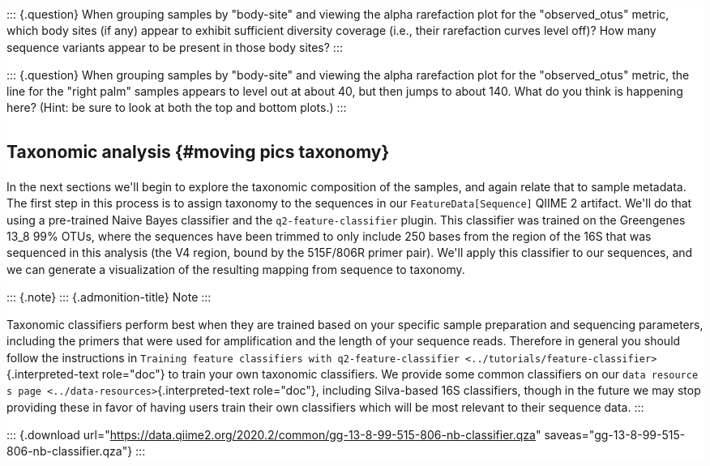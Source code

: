 ::: {.question}
When grouping samples by \"body-site\" and viewing the alpha rarefaction
plot for the \"observed\_otus\" metric, which body sites (if any) appear
to exhibit sufficient diversity coverage (i.e., their rarefaction curves
level off)? How many sequence variants appear to be present in those
body sites?
:::

::: {.question}
When grouping samples by \"body-site\" and viewing the alpha rarefaction
plot for the \"observed\_otus\" metric, the line for the \"right palm\"
samples appears to level out at about 40, but then jumps to about 140.
What do you think is happening here? (Hint: be sure to look at both the
top and bottom plots.)
:::

Taxonomic analysis {#moving pics taxonomy}
------------------

In the next sections we\'ll begin to explore the taxonomic composition
of the samples, and again relate that to sample metadata. The first step
in this process is to assign taxonomy to the sequences in our
`FeatureData[Sequence]` QIIME 2 artifact. We\'ll do that using a
pre-trained Naive Bayes classifier and the `q2-feature-classifier`
plugin. This classifier was trained on the Greengenes 13\_8 99% OTUs,
where the sequences have been trimmed to only include 250 bases from the
region of the 16S that was sequenced in this analysis (the V4 region,
bound by the 515F/806R primer pair). We\'ll apply this classifier to our
sequences, and we can generate a visualization of the resulting mapping
from sequence to taxonomy.

::: {.note}
::: {.admonition-title}
Note
:::

Taxonomic classifiers perform best when they are trained based on your
specific sample preparation and sequencing parameters, including the
primers that were used for amplification and the length of your sequence
reads. Therefore in general you should follow the instructions in
`Training feature classifiers with q2-feature-classifier <../tutorials/feature-classifier>`{.interpreted-text
role="doc"} to train your own taxonomic classifiers. We provide some
common classifiers on our
`data resources page <../data-resources>`{.interpreted-text role="doc"},
including Silva-based 16S classifiers, though in the future we may stop
providing these in favor of having users train their own classifiers
which will be most relevant to their sequence data.
:::

::: {.download url="https://data.qiime2.org/2020.2/common/gg-13-8-99-515-806-nb-classifier.qza" saveas="gg-13-8-99-515-806-nb-classifier.qza"}
:::
